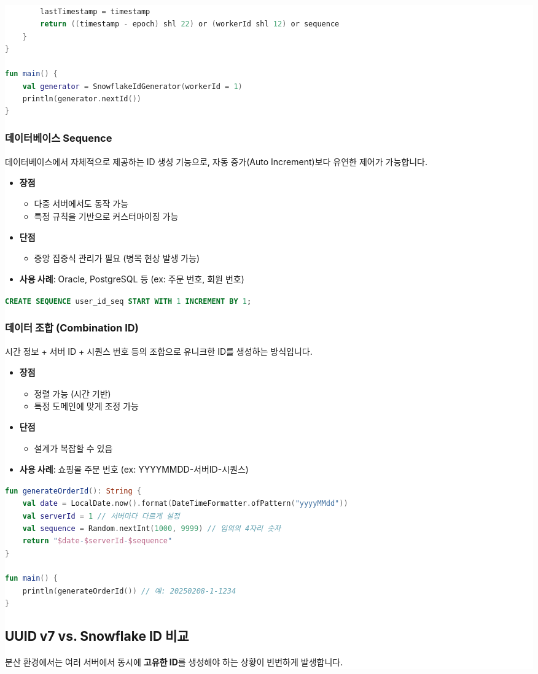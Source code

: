 ```kotlin
        lastTimestamp = timestamp
        return ((timestamp - epoch) shl 22) or (workerId shl 12) or sequence
    }
}

fun main() {
    val generator = SnowflakeIdGenerator(workerId = 1)
    println(generator.nextId())
}
```

### 데이터베이스 Sequence
데이터베이스에서 자체적으로 제공하는 ID 생성 기능으로, 자동 증가(Auto Increment)보다 유연한 제어가 가능합니다.

- **장점**
  - 다중 서버에서도 동작 가능
  - 특정 규칙을 기반으로 커스터마이징 가능

- **단점**
  - 중앙 집중식 관리가 필요 (병목 현상 발생 가능)

- **사용 사례**: Oracle, PostgreSQL 등 (ex: 주문 번호, 회원 번호)
```sql
CREATE SEQUENCE user_id_seq START WITH 1 INCREMENT BY 1;
```

### 데이터 조합 (Combination ID)
시간 정보 + 서버 ID + 시퀀스 번호 등의 조합으로 유니크한 ID를 생성하는 방식입니다.

- **장점**
  - 정렬 가능 (시간 기반)
  - 특정 도메인에 맞게 조정 가능

- **단점**
  - 설계가 복잡할 수 있음

- **사용 사례**: 쇼핑몰 주문 번호 (ex: YYYYMMDD-서버ID-시퀀스)

```kotlin
fun generateOrderId(): String {
    val date = LocalDate.now().format(DateTimeFormatter.ofPattern("yyyyMMdd"))
    val serverId = 1 // 서버마다 다르게 설정
    val sequence = Random.nextInt(1000, 9999) // 임의의 4자리 숫자
    return "$date-$serverId-$sequence"
}

fun main() {
    println(generateOrderId()) // 예: 20250208-1-1234
}
```

## UUID v7 vs. Snowflake ID 비교

분산 환경에서는 여러 서버에서 동시에 **고유한 ID**를 생성해야 하는 상황이 빈번하게 발생합니다.
